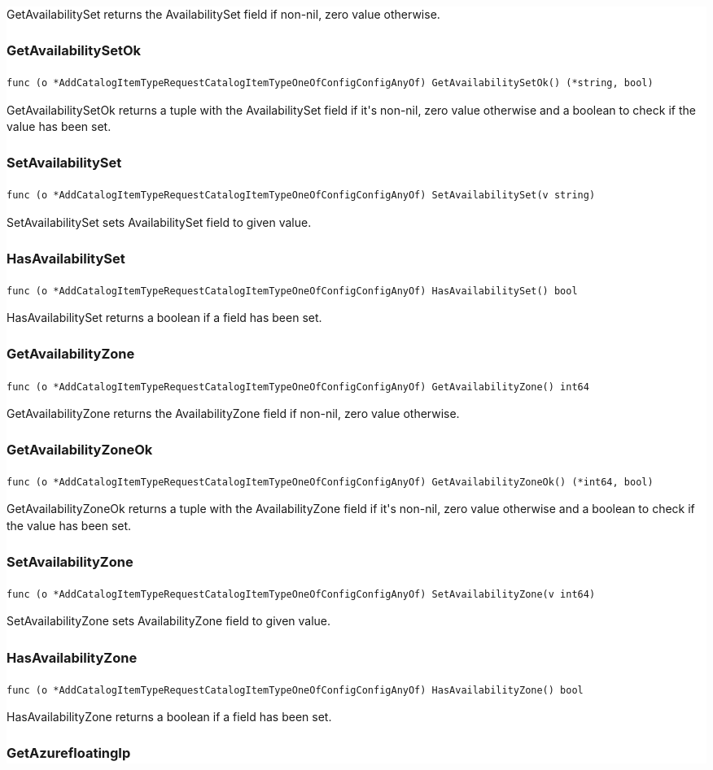 GetAvailabilitySet returns the AvailabilitySet field if non-nil, zero value otherwise.

### GetAvailabilitySetOk

`func (o *AddCatalogItemTypeRequestCatalogItemTypeOneOfConfigConfigAnyOf) GetAvailabilitySetOk() (*string, bool)`

GetAvailabilitySetOk returns a tuple with the AvailabilitySet field if it's non-nil, zero value otherwise
and a boolean to check if the value has been set.

### SetAvailabilitySet

`func (o *AddCatalogItemTypeRequestCatalogItemTypeOneOfConfigConfigAnyOf) SetAvailabilitySet(v string)`

SetAvailabilitySet sets AvailabilitySet field to given value.

### HasAvailabilitySet

`func (o *AddCatalogItemTypeRequestCatalogItemTypeOneOfConfigConfigAnyOf) HasAvailabilitySet() bool`

HasAvailabilitySet returns a boolean if a field has been set.

### GetAvailabilityZone

`func (o *AddCatalogItemTypeRequestCatalogItemTypeOneOfConfigConfigAnyOf) GetAvailabilityZone() int64`

GetAvailabilityZone returns the AvailabilityZone field if non-nil, zero value otherwise.

### GetAvailabilityZoneOk

`func (o *AddCatalogItemTypeRequestCatalogItemTypeOneOfConfigConfigAnyOf) GetAvailabilityZoneOk() (*int64, bool)`

GetAvailabilityZoneOk returns a tuple with the AvailabilityZone field if it's non-nil, zero value otherwise
and a boolean to check if the value has been set.

### SetAvailabilityZone

`func (o *AddCatalogItemTypeRequestCatalogItemTypeOneOfConfigConfigAnyOf) SetAvailabilityZone(v int64)`

SetAvailabilityZone sets AvailabilityZone field to given value.

### HasAvailabilityZone

`func (o *AddCatalogItemTypeRequestCatalogItemTypeOneOfConfigConfigAnyOf) HasAvailabilityZone() bool`

HasAvailabilityZone returns a boolean if a field has been set.

### GetAzurefloatingIp

